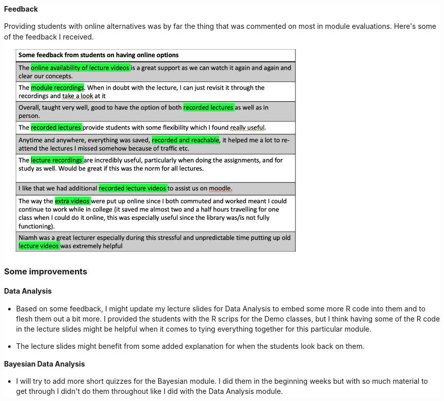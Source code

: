 __Feedback__ 

Providing students with online alternatives was by far the thing that was commented on most in module evaluations. Here's some of the feedback I received. 

<img src="Online_feedback.png" width="600" height="400">

### Some improvements

**Data Analysis**

-   Based on some feedback, I might update my lecture slides for Data Analysis to embed some more R code into them and to flesh them out a bit more. I provided the students with the R scrips for the Demo classes, but I think having some of the R code in the lecture slides might be helpful when it comes to tying everything together for this particular module.

-   The lecture slides might benefit from some added explanation for when the students look back on them.

**Bayesian Data Analysis**

-   I will try to add more short quizzes for the Bayesian module. I did them in the beginning weeks but with so much material to get through I didn't do them throughout like I did with the Data Analysis module.
